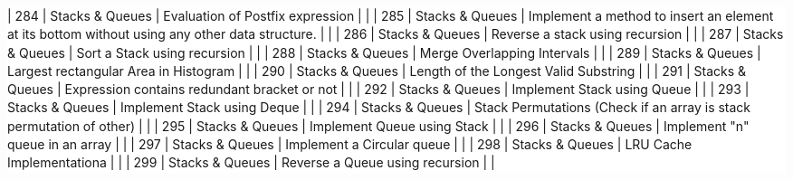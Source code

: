 | 284 |   Stacks & Queues   | Evaluation of Postfix expression                                                                     |                                                                                                                                                                                                                                               |
| 285 |   Stacks & Queues   | Implement a method to insert an element at its bottom without using any other data structure.        |                                                                                                                                                                                                                                               |
| 286 |   Stacks & Queues   | Reverse a stack using recursion                                                                      |                                                                                                                                                                                                                                               |
| 287 |   Stacks & Queues   | Sort a Stack using recursion                                                                         |                                                                                                                                                                                                                                               |
| 288 |   Stacks & Queues   | Merge Overlapping Intervals                                                                          |                                                                                                                                                                                                                                               |
| 289 |   Stacks & Queues   | Largest rectangular Area in Histogram                                                                |                                                                                                                                                                                                                                               |
| 290 |   Stacks & Queues   | Length of the Longest Valid Substring                                                                |                                                                                                                                                                                                                                               |
| 291 |   Stacks & Queues   | Expression contains redundant bracket or not                                                         |                                                                                                                                                                                                                                               |
| 292 |   Stacks & Queues   | Implement Stack using Queue                                                                          |                                                                                                                                                                                                                                               |
| 293 |   Stacks & Queues   | Implement Stack using Deque                                                                          |                                                                                                                                                                                                                                               |
| 294 |   Stacks & Queues   | Stack Permutations (Check if an array is stack permutation of other)                                 |                                                                                                                                                                                                                                               |
| 295 |   Stacks & Queues   | Implement Queue using Stack                                                                          |                                                                                                                                                                                                                                               |
| 296 |   Stacks & Queues   | Implement "n" queue in an array                                                                      |                                                                                                                                                                                                                                               |
| 297 |   Stacks & Queues   | Implement a Circular queue                                                                           |                                                                                                                                                                                                                                               |
| 298 |   Stacks & Queues   | LRU Cache Implementationa                                                                            |                                                                                                                                                                                                                                               |
| 299 |   Stacks & Queues   | Reverse a Queue using recursion                                                                      |                                                                                                                                                                                                                                               |